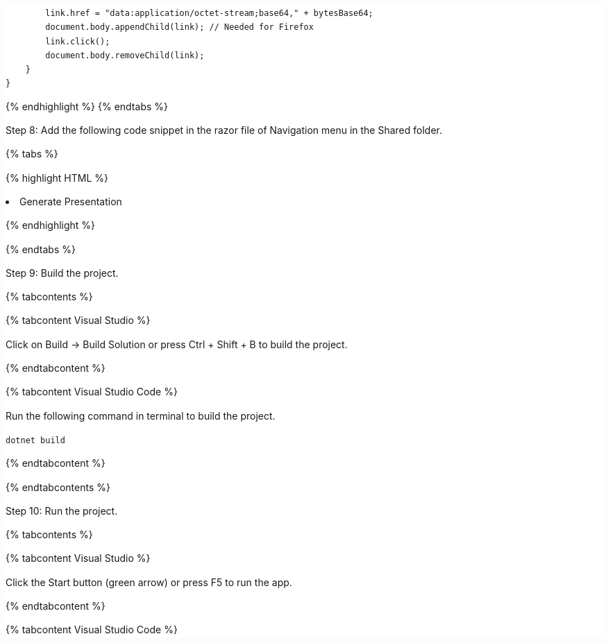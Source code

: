             link.href = "data:application/octet-stream;base64," + bytesBase64;
            document.body.appendChild(link); // Needed for Firefox
            link.click();
            document.body.removeChild(link);
        }
    }
</script>

{% endhighlight %}
{% endtabs %}

Step 8: Add the following code snippet in the razor file of Navigation menu in the Shared folder.

{% tabs %}

{% highlight HTML %}

 <li class="nav-item px-3">
    <NavLink class="nav-link" href="presentation">
        <span class="oi oi-list-rich" aria-hidden="true"></span> Generate Presentation
    </NavLink>
</li>

{% endhighlight %}

{% endtabs %}

Step 9: Build the project.

{% tabcontents %}

{% tabcontent Visual Studio %}

Click on Build → Build Solution or press Ctrl + Shift + B to build the project.

{% endtabcontent %}


{% tabcontent Visual Studio Code %}

Run the following command in terminal to build the project.

```
dotnet build
```

{% endtabcontent %}

{% endtabcontents %}

Step 10: Run the project.

{% tabcontents %}

{% tabcontent Visual Studio %}

Click the Start button (green arrow) or press F5 to run the app.

{% endtabcontent %}


{% tabcontent Visual Studio Code %}
